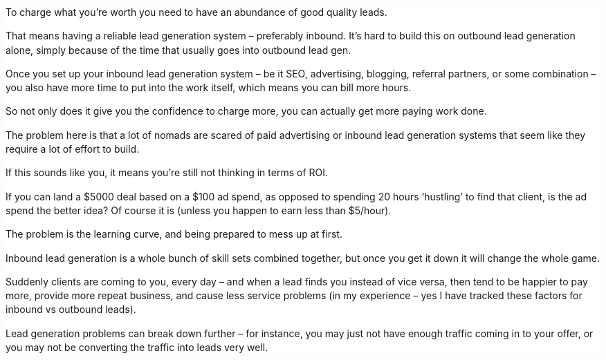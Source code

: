 <p align="LEFT">
  To charge what you’re worth you need to have an abundance of good quality leads.
</p>

<p align="LEFT">
  That means having a reliable lead generation system – preferably inbound. It’s hard to build this on outbound lead generation alone, simply because of the time that usually goes into outbound lead gen.
</p>

<p align="LEFT">
  Once you set up your inbound lead generation system – be it SEO, advertising, blogging, referral partners, or some combination – you also have more time to put into the work itself, which means you can bill more hours.
</p>

<p align="LEFT">
  So not only does it give you the confidence to charge more, you can actually get more paying work done.
</p>

<p align="LEFT">
  The problem here is that a lot of nomads are scared of paid advertising or inbound lead generation systems that seem like they require a lot of effort to build.
</p>

<p align="LEFT">
  If this sounds like you, it means you’re still not thinking in terms of ROI.
</p>

<p align="LEFT">
  If you can land a $5000 deal based on a $100 ad spend, as opposed to spending 20 hours ‘hustling’ to find that client, is the ad spend the better idea? Of course it is (unless you happen to earn less than $5/hour).
</p>

<p align="LEFT">
  The problem is the learning curve, and being prepared to mess up at first.
</p>

<p align="LEFT">
  Inbound lead generation is a whole bunch of skill sets combined together, but once you get it down it will change the whole game.
</p>

<p align="LEFT">
  Suddenly clients are coming to you, every day – and when a lead finds you instead of vice versa, then tend to be happier to pay more, provide more repeat business, and cause less service problems (in my experience – yes I have tracked these factors for inbound vs outbound leads).
</p>

<p align="LEFT">
  Lead generation problems can break down further – for instance, you may just not have enough traffic coming in to your offer, or you may not be converting the traffic into leads very well.
</p>
